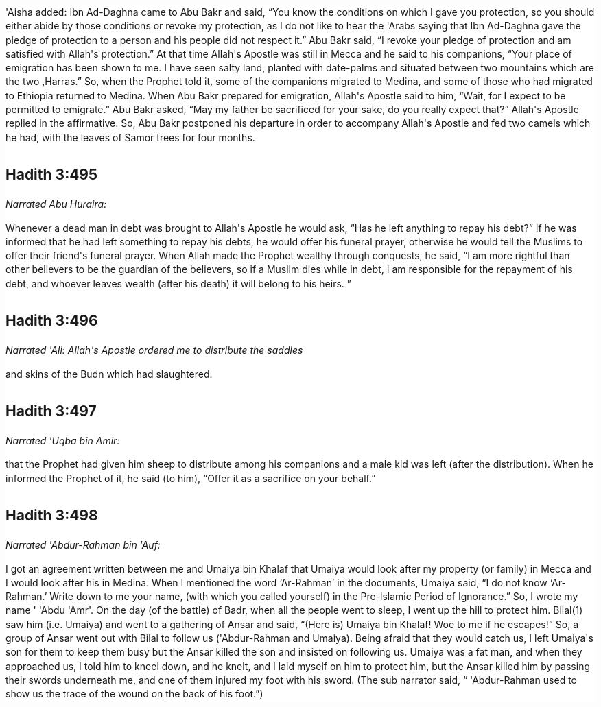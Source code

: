 'Aisha added: Ibn Ad-Daghna came to Abu Bakr and said, “You know the conditions on which I gave you protection, so you should either abide by those conditions or revoke my protection, as I do not like to hear the 'Arabs saying that Ibn Ad-Daghna gave the pledge of protection to a person and his people did not respect it.” Abu Bakr said, “I revoke your pledge of protection and am satisfied with Allah's protection.” At that time Allah's Apostle was still in Mecca and he said to his companions, “Your place of emigration has been shown to me. I have seen salty land, planted with date-palms and situated between two mountains which are the two ,Harras.” So, when the Prophet told it, some of the companions migrated to Medina, and some of those who had migrated to Ethiopia returned to Medina. When Abu Bakr prepared for emigration, Allah's Apostle said to him, “Wait, for I expect to be permitted to emigrate.” Abu Bakr asked, “May my father be sacrificed for your sake, do you really expect that?” Allah's Apostle replied in the affirmative. So, Abu Bakr postponed his departure in order to accompany Allah's Apostle and fed two camels which he had, with the leaves of Samor trees for four months.


## Hadith 3:495

_Narrated Abu Huraira:_

Whenever a dead man in debt was brought to Allah's Apostle he would ask, “Has he left anything to repay his debt?” If he was informed that he had left something to repay his debts, he would offer his funeral prayer, otherwise he would tell the Muslims to offer their friend's funeral prayer. When Allah made the Prophet wealthy through conquests, he said, “I am more rightful than other believers to be the guardian of the believers, so if a Muslim dies while in debt, I am responsible for the repayment of his debt, and whoever leaves wealth (after his death) it will belong to his heirs. ”


## Hadith 3:496

_Narrated 'Ali: Allah's Apostle ordered me to distribute the saddles_

and skins of the Budn which had slaughtered.


## Hadith 3:497

_Narrated 'Uqba bin Amir:_

that the Prophet had given him sheep to distribute among his companions and a male kid was left (after the distribution). When he informed the Prophet of it, he said (to him), “Offer it as a sacrifice on your behalf.”


## Hadith 3:498

_Narrated 'Abdur-Rahman bin 'Auf:_

I got an agreement written between me and Umaiya bin Khalaf that Umaiya would look after my property (or family) in Mecca and I would look after his in Medina. When I mentioned the word ‘Ar-Rahman’ in the documents, Umaiya said, “I do not know ‘Ar-Rahman.’ Write down to me your name, (with which you called yourself) in the Pre-lslamic Period of Ignorance.” So, I wrote my name ' 'Abdu 'Amr'. On the day (of the battle) of Badr, when all the people went to sleep, I went up the hill to protect him. Bilal(1) saw him (i.e. Umaiya) and went to a gathering of Ansar and said, “(Here is) Umaiya bin Khalaf! Woe to me if he escapes!” So, a group of Ansar went out with Bilal to follow us ('Abdur-Rahman and Umaiya). Being afraid that they would catch us, I left Umaiya's son for them to keep them busy but the Ansar killed the son and insisted on following us. Umaiya was a fat man, and when they approached us, I told him to kneel down, and he knelt, and I laid myself on him to protect him, but the Ansar killed him by passing their swords underneath me, and one of them injured my foot with his sword. (The sub narrator said, “ 'Abdur-Rahman used to show us the trace of the wound on the back of his foot.”)
